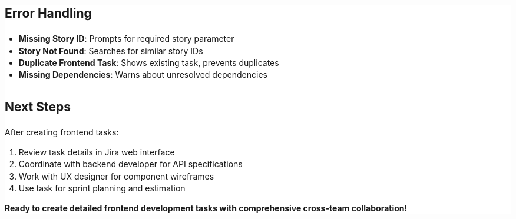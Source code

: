 ## Error Handling

- **Missing Story ID**: Prompts for required story parameter
- **Story Not Found**: Searches for similar story IDs
- **Duplicate Frontend Task**: Shows existing task, prevents duplicates
- **Missing Dependencies**: Warns about unresolved dependencies

## Next Steps

After creating frontend tasks:
1. Review task details in Jira web interface
2. Coordinate with backend developer for API specifications
3. Work with UX designer for component wireframes
4. Use task for sprint planning and estimation

**Ready to create detailed frontend development tasks with comprehensive cross-team collaboration!**